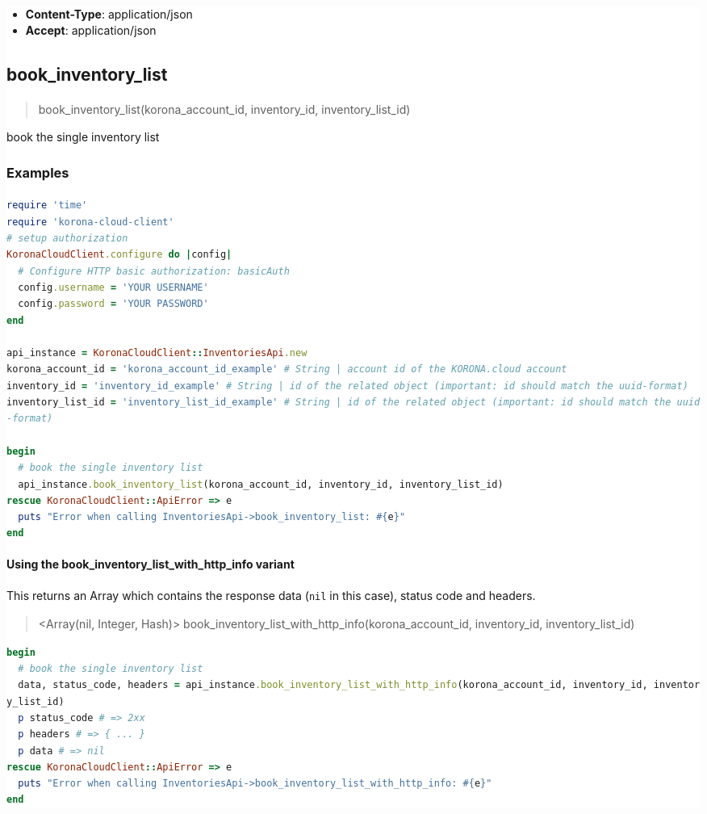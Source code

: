 - **Content-Type**: application/json
- **Accept**: application/json


## book_inventory_list

> book_inventory_list(korona_account_id, inventory_id, inventory_list_id)

book the single inventory list

### Examples

```ruby
require 'time'
require 'korona-cloud-client'
# setup authorization
KoronaCloudClient.configure do |config|
  # Configure HTTP basic authorization: basicAuth
  config.username = 'YOUR USERNAME'
  config.password = 'YOUR PASSWORD'
end

api_instance = KoronaCloudClient::InventoriesApi.new
korona_account_id = 'korona_account_id_example' # String | account id of the KORONA.cloud account
inventory_id = 'inventory_id_example' # String | id of the related object (important: id should match the uuid-format)
inventory_list_id = 'inventory_list_id_example' # String | id of the related object (important: id should match the uuid-format)

begin
  # book the single inventory list
  api_instance.book_inventory_list(korona_account_id, inventory_id, inventory_list_id)
rescue KoronaCloudClient::ApiError => e
  puts "Error when calling InventoriesApi->book_inventory_list: #{e}"
end
```

#### Using the book_inventory_list_with_http_info variant

This returns an Array which contains the response data (`nil` in this case), status code and headers.

> <Array(nil, Integer, Hash)> book_inventory_list_with_http_info(korona_account_id, inventory_id, inventory_list_id)

```ruby
begin
  # book the single inventory list
  data, status_code, headers = api_instance.book_inventory_list_with_http_info(korona_account_id, inventory_id, inventory_list_id)
  p status_code # => 2xx
  p headers # => { ... }
  p data # => nil
rescue KoronaCloudClient::ApiError => e
  puts "Error when calling InventoriesApi->book_inventory_list_with_http_info: #{e}"
end
```

